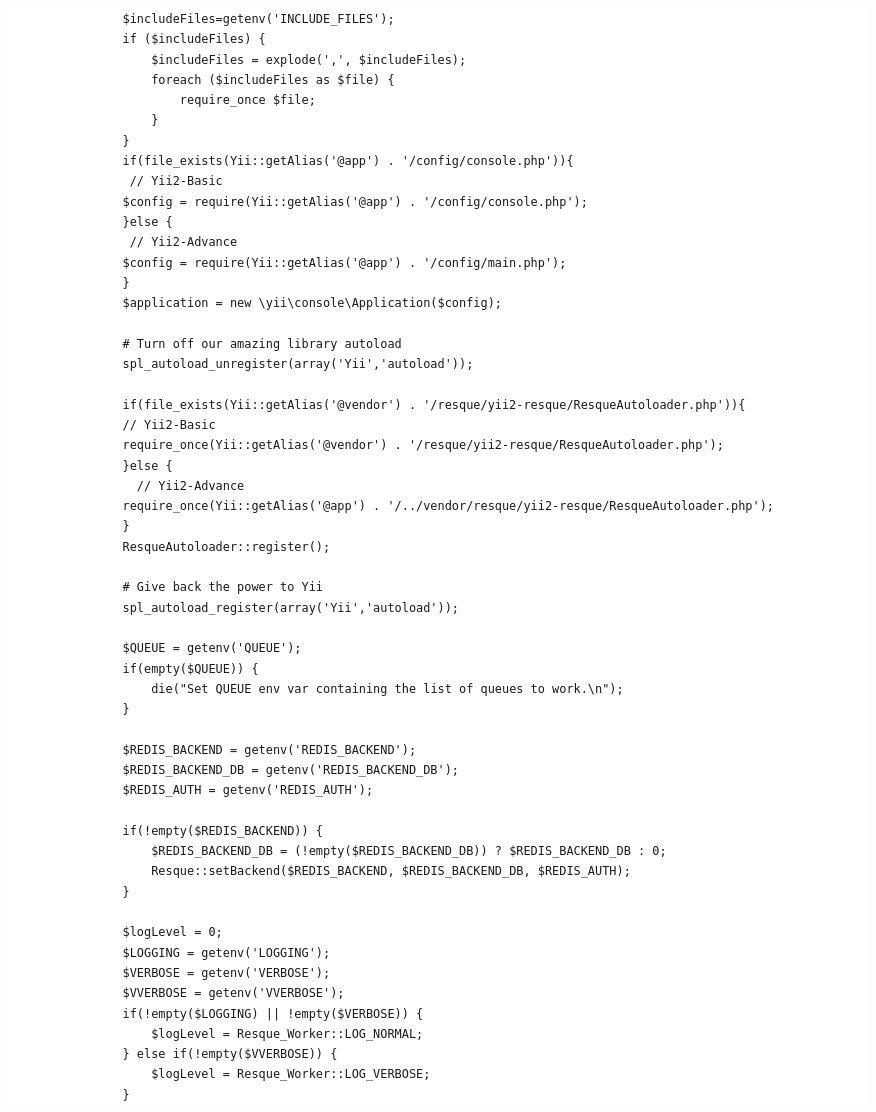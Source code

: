                    $includeFiles=getenv('INCLUDE_FILES');
                    if ($includeFiles) {
                        $includeFiles = explode(',', $includeFiles);
                        foreach ($includeFiles as $file) {
                            require_once $file;
                        }
                    }
                    if(file_exists(Yii::getAlias('@app') . '/config/console.php')){
                     // Yii2-Basic
                    $config = require(Yii::getAlias('@app') . '/config/console.php');
                    }else {
                     // Yii2-Advance
                    $config = require(Yii::getAlias('@app') . '/config/main.php');
                    }
                    $application = new \yii\console\Application($config);

                    # Turn off our amazing library autoload
                    spl_autoload_unregister(array('Yii','autoload'));
                    
                    if(file_exists(Yii::getAlias('@vendor') . '/resque/yii2-resque/ResqueAutoloader.php')){
                    // Yii2-Basic
                    require_once(Yii::getAlias('@vendor') . '/resque/yii2-resque/ResqueAutoloader.php');
                    }else {
                      // Yii2-Advance
                    require_once(Yii::getAlias('@app') . '/../vendor/resque/yii2-resque/ResqueAutoloader.php');
                    }
                    ResqueAutoloader::register();

                    # Give back the power to Yii
                    spl_autoload_register(array('Yii','autoload'));

                    $QUEUE = getenv('QUEUE');
                    if(empty($QUEUE)) {
                        die("Set QUEUE env var containing the list of queues to work.\n");
                    }

                    $REDIS_BACKEND = getenv('REDIS_BACKEND');
                    $REDIS_BACKEND_DB = getenv('REDIS_BACKEND_DB');
                    $REDIS_AUTH = getenv('REDIS_AUTH');

                    if(!empty($REDIS_BACKEND)) {
                        $REDIS_BACKEND_DB = (!empty($REDIS_BACKEND_DB)) ? $REDIS_BACKEND_DB : 0;
                        Resque::setBackend($REDIS_BACKEND, $REDIS_BACKEND_DB, $REDIS_AUTH);
                    }

                    $logLevel = 0;
                    $LOGGING = getenv('LOGGING');
                    $VERBOSE = getenv('VERBOSE');
                    $VVERBOSE = getenv('VVERBOSE');
                    if(!empty($LOGGING) || !empty($VERBOSE)) {
                        $logLevel = Resque_Worker::LOG_NORMAL;
                    } else if(!empty($VVERBOSE)) {
                        $logLevel = Resque_Worker::LOG_VERBOSE;
                    }
